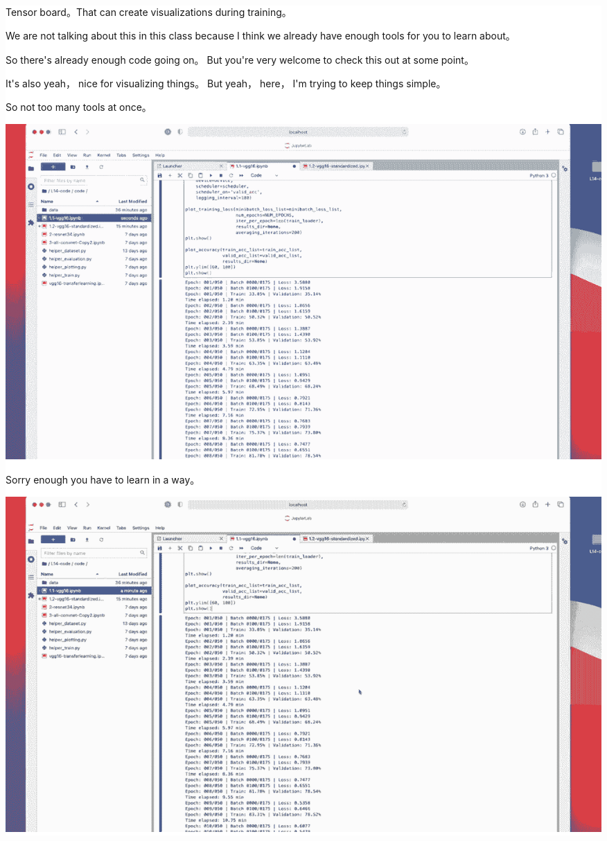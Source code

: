 Tensor board。That can create visualizations during training。

 We are not talking about this in this class because I think we already have enough tools for you to learn about。

 So there's already enough code going on。 But you're very welcome to check this out at some point。

 It's also yeah， nice for visualizing things。 But yeah， here， I'm trying to keep things simple。

 So not too many tools at once。

![](img/9c0c719111bb824ca05ef070abb9e2b7_66.png)

Sorry enough you have to learn in a way。

![](img/9c0c719111bb824ca05ef070abb9e2b7_68.png)
